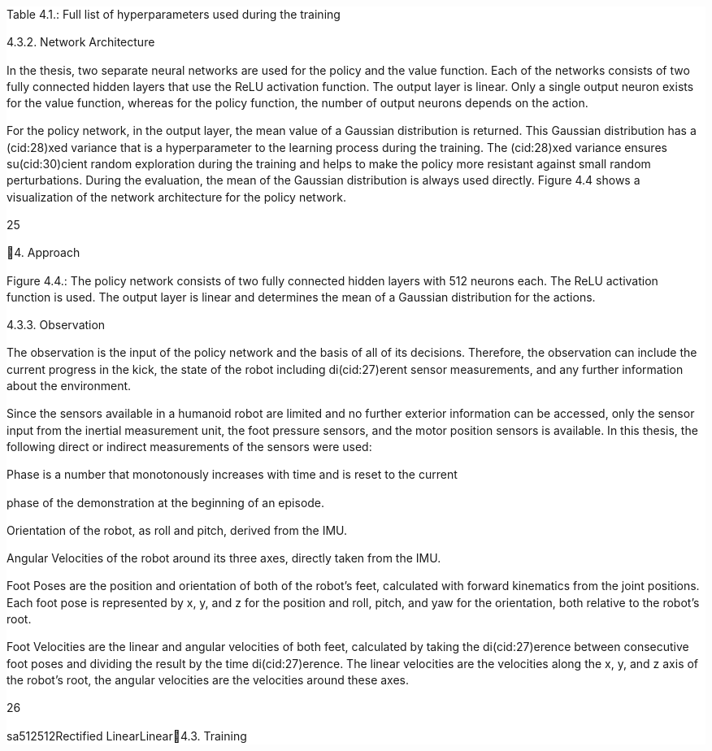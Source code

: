 Table 4.1.: Full list of hyperparameters used during the training

4.3.2. Network Architecture

In the thesis, two separate neural networks are used for the policy and the value function.
Each of the networks consists of two fully connected hidden layers that use the ReLU
activation function. The output layer is linear. Only a single output neuron exists for the
value function, whereas for the policy function, the number of output neurons depends
on the action.

For the policy network, in the output layer, the mean value of a Gaussian distribution
is returned. This Gaussian distribution has a (cid:28)xed variance that is a hyperparameter to
the learning process during the training. The (cid:28)xed variance ensures su(cid:30)cient random
exploration during the training and helps to make the policy more resistant against small
random perturbations. During the evaluation, the mean of the Gaussian distribution is
always used directly. Figure 4.4 shows a visualization of the network architecture for the
policy network.

25

4. Approach

Figure 4.4.: The policy network consists of two fully connected hidden layers with 512
neurons each. The ReLU activation function is used. The output layer is
linear and determines the mean of a Gaussian distribution for the actions.

4.3.3. Observation

The observation is the input of the policy network and the basis of all of its decisions.
Therefore, the observation can include the current progress in the kick, the state of the
robot including di(cid:27)erent sensor measurements, and any further information about the
environment.

Since the sensors available in a humanoid robot are limited and no further exterior
information can be accessed, only the sensor input from the inertial measurement unit,
the foot pressure sensors, and the motor position sensors is available. In this thesis, the
following direct or indirect measurements of the sensors were used:

Phase is a number that monotonously increases with time and is reset to the current

phase of the demonstration at the beginning of an episode.

Orientation of the robot, as roll and pitch, derived from the IMU.

Angular Velocities of the robot around its three axes, directly taken from the IMU.

Foot Poses are the position and orientation of both of the robot’s feet, calculated with
forward kinematics from the joint positions. Each foot pose is represented by x, y,
and z for the position and roll, pitch, and yaw for the orientation, both relative to
the robot’s root.

Foot Velocities are the linear and angular velocities of both feet, calculated by taking
the di(cid:27)erence between consecutive foot poses and dividing the result by the time
di(cid:27)erence. The linear velocities are the velocities along the x, y, and z axis of the
robot’s root, the angular velocities are the velocities around these axes.

26

sa512512Rectified LinearLinear4.3. Training
